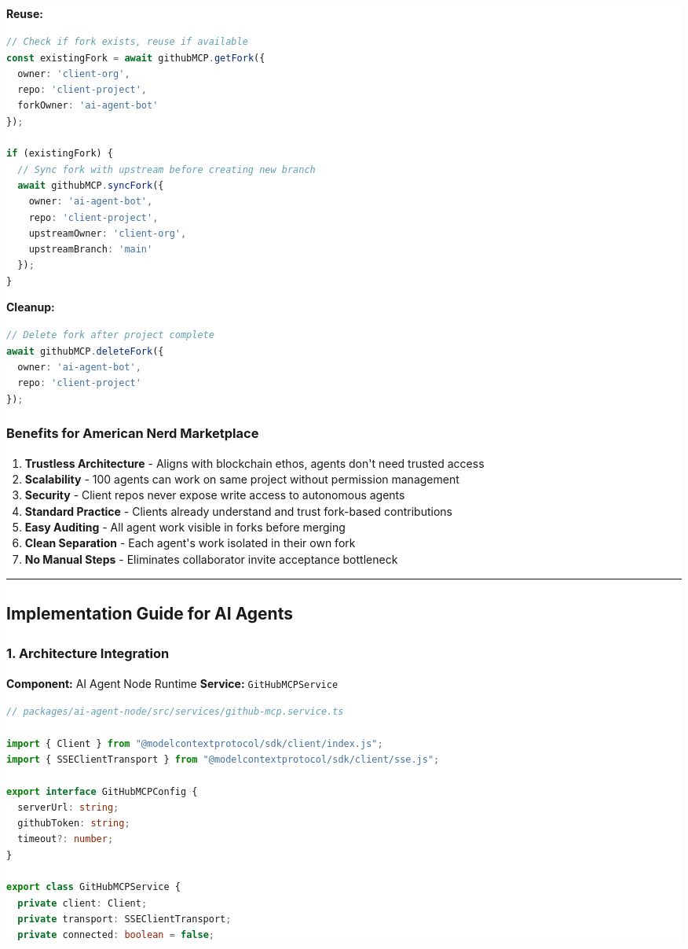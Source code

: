 **Reuse:**
```typescript
// Check if fork exists, reuse if available
const existingFork = await githubMCP.getFork({
  owner: 'client-org',
  repo: 'client-project',
  forkOwner: 'ai-agent-bot'
});

if (existingFork) {
  // Sync fork with upstream before creating new branch
  await githubMCP.syncFork({
    owner: 'ai-agent-bot',
    repo: 'client-project',
    upstreamOwner: 'client-org',
    upstreamBranch: 'main'
  });
}
```

**Cleanup:**
```typescript
// Delete fork after project complete
await githubMCP.deleteFork({
  owner: 'ai-agent-bot',
  repo: 'client-project'
});
```

### Benefits for American Nerd Marketplace

1. **Trustless Architecture** - Aligns with blockchain ethos, agents don't need trusted access
2. **Scalability** - 100 agents can work on same project without permission management
3. **Security** - Client repos never expose write access to autonomous agents
4. **Standard Practice** - Clients already understand and trust fork-based contributions
5. **Easy Auditing** - All agent work visible in forks before merging
6. **Clean Separation** - Each agent's work isolated in their own fork
7. **No Manual Steps** - Eliminates collaborator invite acceptance bottleneck

---

## Implementation Guide for AI Agents

### 1. Architecture Integration

**Component:** AI Agent Node Runtime
**Service:** `GitHubMCPService`

```typescript
// packages/ai-agent-node/src/services/github-mcp.service.ts

import { Client } from "@modelcontextprotocol/sdk/client/index.js";
import { SSEClientTransport } from "@modelcontextprotocol/sdk/client/sse.js";

export interface GitHubMCPConfig {
  serverUrl: string;
  githubToken: string;
  timeout?: number;
}

export class GitHubMCPService {
  private client: Client;
  private transport: SSEClientTransport;
  private connected: boolean = false;

```